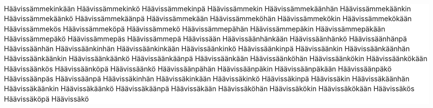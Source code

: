 Häävissämmekinkään
Häävissämmekinkö
Häävissämmekinpä
Häävissämmekin
Häävissämmekäänhän
Häävissämmekäänkin
Häävissämmekäänkö
Häävissämmekäänpä
Häävissämmekään
Häävissämmeköhän
Häävissämmekökin
Häävissämmekökään
Häävissämmekös
Häävissämmeköpä
Häävissämmekö
Häävissämmepähän
Häävissämmepäkin
Häävissämmepäkään
Häävissämmepäkö
Häävissämmepäs
Häävissämmepä
Häävissään
Häävissäänhänkään
Häävissäänhänkö
Häävissäänhänpä
Häävissäänhän
Häävissäänkinhän
Häävissäänkinkään
Häävissäänkinkö
Häävissäänkinpä
Häävissäänkin
Häävissäänkäänhän
Häävissäänkäänkin
Häävissäänkäänkö
Häävissäänkäänpä
Häävissäänkään
Häävissäänköhän
Häävissäänkökin
Häävissäänkökään
Häävissäänkös
Häävissäänköpä
Häävissäänkö
Häävissäänpähän
Häävissäänpäkin
Häävissäänpäkään
Häävissäänpäkö
Häävissäänpäs
Häävissäänpä
Häävissäkinhän
Häävissäkinkään
Häävissäkinkö
Häävissäkinpä
Häävissäkin
Häävissäkäänhän
Häävissäkäänkin
Häävissäkäänkö
Häävissäkäänpä
Häävissäkään
Häävissäköhän
Häävissäkökin
Häävissäkökään
Häävissäkös
Häävissäköpä
Häävissäkö